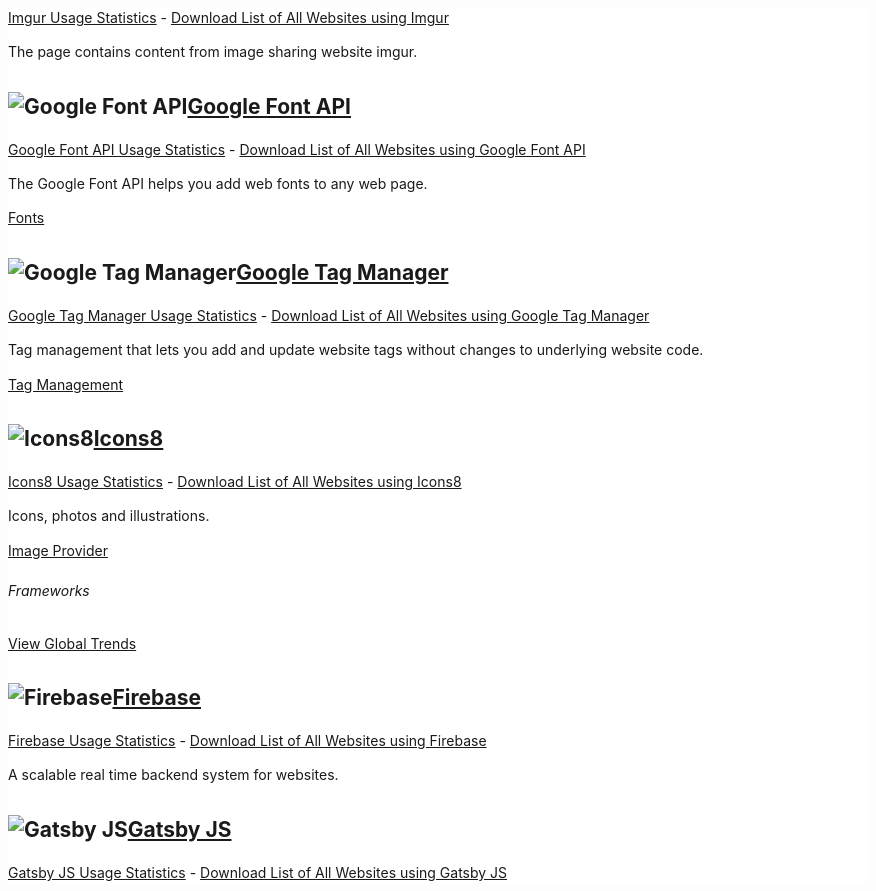 [Imgur Usage Statistics](https://trends.builtwith.com/widgets/Imgur) - [Download List of All Websites using Imgur](https://trends.builtwith.com/websitelist/Imgur)

The page contains content from image sharing website imgur.

![Google Font API](https://dbuflkpcdpfh3.cloudfront.net/thumb/5z-6j-53-j0-c4-77/n)[Google Font API](https://trends.builtwith.com/widgets/Google-Font-API)
---------------------------------------------------------------------------------------------------------------------------------------------------------

[Google Font API Usage Statistics](https://trends.builtwith.com/widgets/Google-Font-API) - [Download List of All Websites using Google Font API](https://trends.builtwith.com/websitelist/Google-Font-API)

The Google Font API helps you add web fonts to any web page.

[Fonts](https://trends.builtwith.com/widgets/fonts)

![Google Tag Manager](https://d2uu9ep1796sii.cloudfront.net/thumb/5z-6j-53-j0-c4-77/n)[Google Tag Manager](https://trends.builtwith.com/widgets/Google-Tag-Manager)
-------------------------------------------------------------------------------------------------------------------------------------------------------------------

[Google Tag Manager Usage Statistics](https://trends.builtwith.com/widgets/Google-Tag-Manager) - [Download List of All Websites using Google Tag Manager](https://trends.builtwith.com/websitelist/Google-Tag-Manager)

Tag management that lets you add and update website tags without changes to underlying website code.

[Tag Management](https://trends.builtwith.com/widgets/tag-management)

![Icons8](https://dbuflkpcdpfh3.cloudfront.net/thumb/qj-44-7q-25-27-46/n)[Icons8](https://trends.builtwith.com/widgets/Icons8)
------------------------------------------------------------------------------------------------------------------------------

[Icons8 Usage Statistics](https://trends.builtwith.com/widgets/Icons8) - [Download List of All Websites using Icons8](https://trends.builtwith.com/websitelist/Icons8)

Icons, photos and illustrations.

[Image Provider](https://trends.builtwith.com/widgets/image-provider)

###### Frameworks

[View Global Trends](https://trends.builtwith.com/framework)

![Firebase](https://deo39crpw7zzn.cloudfront.net/thumb/8j-10-57-77-5q-2c/n)[Firebase](https://trends.builtwith.com/framework/Firebase)
--------------------------------------------------------------------------------------------------------------------------------------

[Firebase Usage Statistics](https://trends.builtwith.com/framework/Firebase) - [Download List of All Websites using Firebase](https://trends.builtwith.com/websitelist/Firebase)

A scalable real time backend system for websites.

![Gatsby JS](https://dbuflkpcdpfh3.cloudfront.net/thumb/qj-9z-d6-dd-ej-c6/n)[Gatsby JS](https://trends.builtwith.com/framework/Gatsby-JS)
-----------------------------------------------------------------------------------------------------------------------------------------

[Gatsby JS Usage Statistics](https://trends.builtwith.com/framework/Gatsby-JS) - [Download List of All Websites using Gatsby JS](https://trends.builtwith.com/websitelist/Gatsby-JS)
